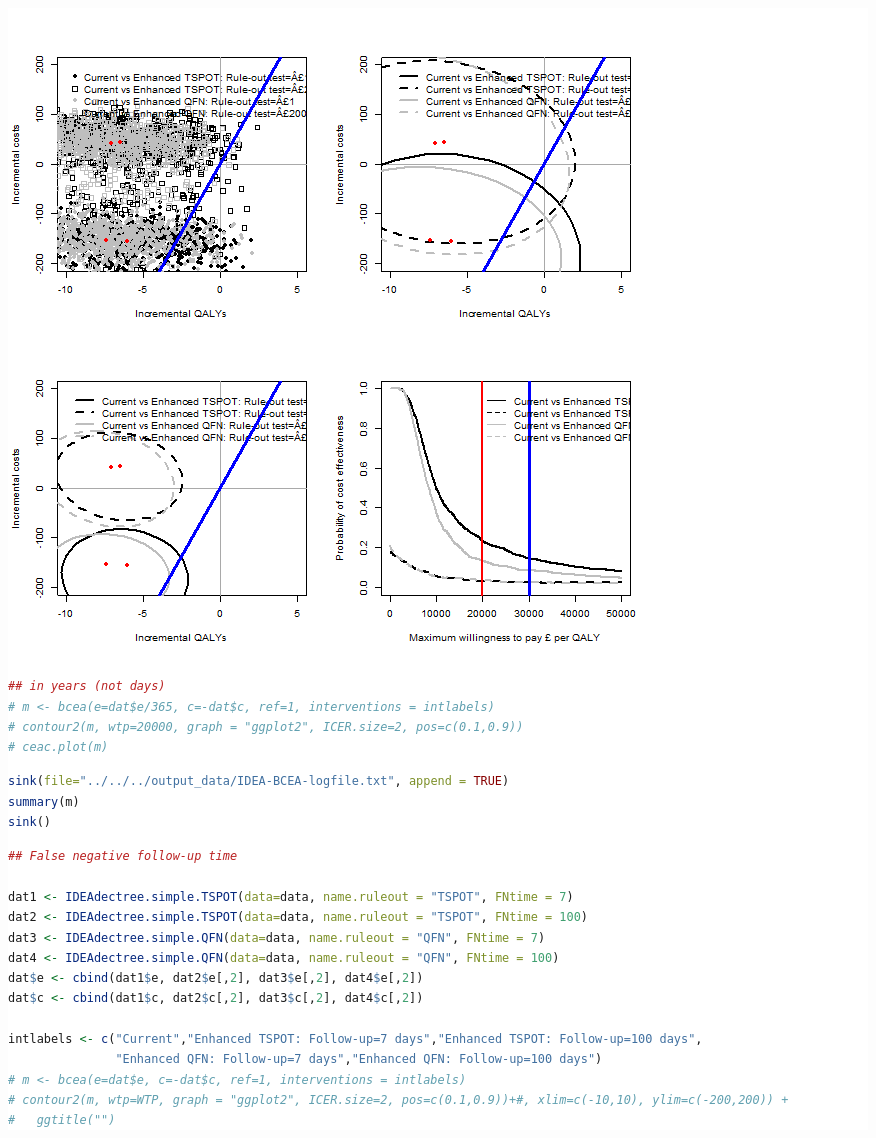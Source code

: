 ![plot of chunk testcost](indiv-dectree_QFN_TSPOT-HIV-noindeterminates-RUNS_files/testcost-5.png)

```r
## in years (not days)
# m <- bcea(e=dat$e/365, c=-dat$c, ref=1, interventions = intlabels)
# contour2(m, wtp=20000, graph = "ggplot2", ICER.size=2, pos=c(0.1,0.9))
# ceac.plot(m)
```


```r
sink(file="../../../output_data/IDEA-BCEA-logfile.txt", append = TRUE)
summary(m)
sink()
```



```r
## False negative follow-up time

dat1 <- IDEAdectree.simple.TSPOT(data=data, name.ruleout = "TSPOT", FNtime = 7)
dat2 <- IDEAdectree.simple.TSPOT(data=data, name.ruleout = "TSPOT", FNtime = 100)
dat3 <- IDEAdectree.simple.QFN(data=data, name.ruleout = "QFN", FNtime = 7)
dat4 <- IDEAdectree.simple.QFN(data=data, name.ruleout = "QFN", FNtime = 100)
dat$e <- cbind(dat1$e, dat2$e[,2], dat3$e[,2], dat4$e[,2])
dat$c <- cbind(dat1$c, dat2$c[,2], dat3$c[,2], dat4$c[,2])

intlabels <- c("Current","Enhanced TSPOT: Follow-up=7 days","Enhanced TSPOT: Follow-up=100 days",
               "Enhanced QFN: Follow-up=7 days","Enhanced QFN: Follow-up=100 days")
# m <- bcea(e=dat$e, c=-dat$c, ref=1, interventions = intlabels)
# contour2(m, wtp=WTP, graph = "ggplot2", ICER.size=2, pos=c(0.1,0.9))+#, xlim=c(-10,10), ylim=c(-200,200)) +
#   ggtitle("")
```